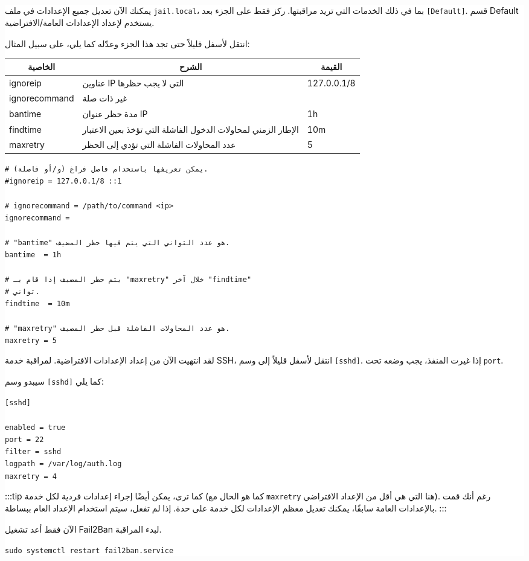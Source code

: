 يمكنك الآن تعديل جميع الإعدادات في ملف `jail.local`، بما في ذلك الخدمات التي تريد مراقبتها.
ركز فقط على الجزء بعد `[Default]`. قسم Default يستخدم لإعداد الإعدادات العامة/الافتراضية.

انتقل لأسفل قليلاً حتى تجد هذا الجزء وعدّله كما يلي، على سبيل المثال:

| الخاصية      | الشرح                                                                    | القيمة       |
|--------------|--------------------------------------------------------------------------|-------------|
| ignoreip     | عناوين IP التي لا يجب حظرها                                              | 127.0.0.1/8 |
| ignorecommand| غير ذات صلة                                                             |             |
| bantime      | مدة حظر عنوان IP                                                        | 1h          |
| findtime     | الإطار الزمني لمحاولات الدخول الفاشلة التي تؤخذ بعين الاعتبار            | 10m         |
| maxretry     | عدد المحاولات الفاشلة التي تؤدي إلى الحظر                               | 5           |

```
# يمكن تعريفها باستخدام فاصل فراغ (و/أو فاصلة).
#ignoreip = 127.0.0.1/8 ::1

# ignorecommand = /path/to/command <ip>
ignorecommand =

# "bantime" هو عدد الثواني التي يتم فيها حظر المضيف.
bantime  = 1h

# يتم حظر المضيف إذا قام بـ "maxretry" خلال آخر "findtime"
# ثواني.
findtime  = 10m

# "maxretry" هو عدد المحاولات الفاشلة قبل حظر المضيف.
maxretry = 5
```

لقد انتهيت الآن من إعداد الإعدادات الافتراضية. لمراقبة خدمة SSH، انتقل لأسفل قليلاً إلى وسم `[sshd]`. إذا غيرت المنفذ، يجب وضعه تحت `port`.

سيبدو وسم `[sshd]` كما يلي:
```
[sshd]

enabled = true
port = 22
filter = sshd
logpath = /var/log/auth.log
maxretry = 4
```
:::tip
كما ترى، يمكن أيضًا إجراء إعدادات فردية لكل خدمة (كما هو الحال مع `maxretry` هنا التي هي أقل من الإعداد الافتراضي). رغم أنك قمت بالإعدادات العامة سابقًا، يمكنك تعديل معظم الإعدادات لكل خدمة على حدة. إذا لم تفعل، سيتم استخدام الإعداد العام ببساطة.
:::

الآن فقط أعد تشغيل Fail2Ban لبدء المراقبة.
```
sudo systemctl restart fail2ban.service
```
